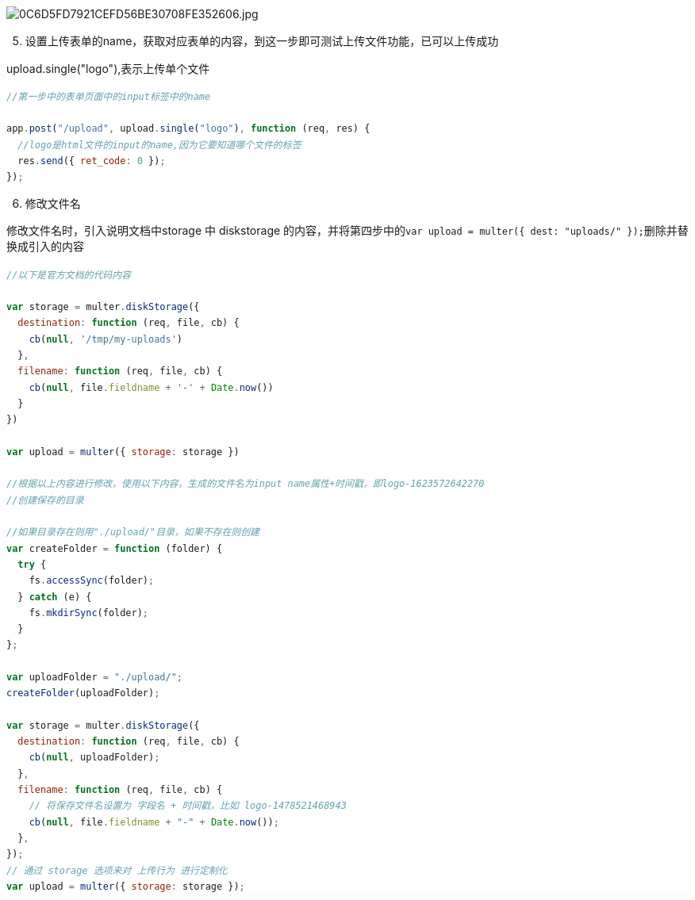 ![0C6D5FD7921CEFD56BE30708FE352606.jpg](http://ww1.sinaimg.cn/large/005NUwyggy1grgpfzkgquj60c205sweu02.jpg)

5. 设置上传表单的name，获取对应表单的内容，到这一步即可测试上传文件功能，已可以上传成功

upload.single("logo"),表示上传单个文件

```js
//第一步中的表单页面中的input标签中的name

app.post("/upload", upload.single("logo"), function (req, res) {
  //logo是html文件的input的name,因为它要知道哪个文件的标签
  res.send({ ret_code: 0 });
});
```

6. 修改文件名

修改文件名时，引入说明文档中storage 中 diskstorage 的内容，并将第四步中的`var upload = multer({ dest: "uploads/" });`删除并替换成引入的内容

```js
//以下是官方文档的代码内容

var storage = multer.diskStorage({
  destination: function (req, file, cb) {
    cb(null, '/tmp/my-uploads')
  },
  filename: function (req, file, cb) {
    cb(null, file.fieldname + '-' + Date.now())
  }
})
 
var upload = multer({ storage: storage })

//根据以上内容进行修改，使用以下内容，生成的文件名为input name属性+时间戳，即logo-1623572642270
//创建保存的目录

//如果目录存在则用"./upload/"目录，如果不存在则创建
var createFolder = function (folder) {
  try {
    fs.accessSync(folder);
  } catch (e) {
    fs.mkdirSync(folder);
  }
};

var uploadFolder = "./upload/";
createFolder(uploadFolder);

var storage = multer.diskStorage({
  destination: function (req, file, cb) {
    cb(null, uploadFolder);
  },
  filename: function (req, file, cb) {
    // 将保存文件名设置为 字段名 + 时间戳，比如 logo-1478521468943
    cb(null, file.fieldname + "-" + Date.now());
  },
});
// 通过 storage 选项来对 上传行为 进行定制化
var upload = multer({ storage: storage });
```
